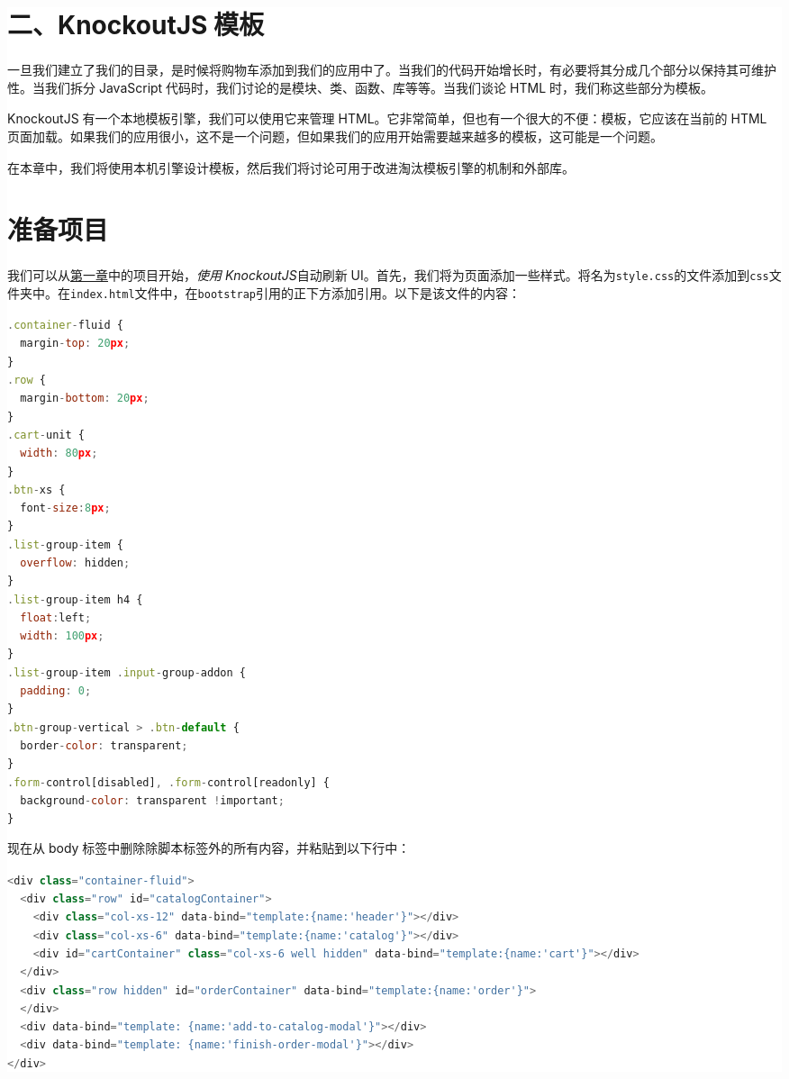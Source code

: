 # 二、KnockoutJS 模板

一旦我们建立了我们的目录，是时候将购物车添加到我们的应用中了。当我们的代码开始增长时，有必要将其分成几个部分以保持其可维护性。当我们拆分 JavaScript 代码时，我们讨论的是模块、类、函数、库等等。当我们谈论 HTML 时，我们称这些部分为模板。

KnockoutJS 有一个本地模板引擎，我们可以使用它来管理 HTML。它非常简单，但也有一个很大的不便：模板，它应该在当前的 HTML 页面加载。如果我们的应用很小，这不是一个问题，但如果我们的应用开始需要越来越多的模板，这可能是一个问题。

在本章中，我们将使用本机引擎设计模板，然后我们将讨论可用于改进淘汰模板引擎的机制和外部库。

# 准备项目

我们可以从[第一章](01.html "Chapter 1. Refreshing the UI Automatically with KnockoutJS")中的项目开始，*使用 KnockoutJS*自动刷新 UI。首先，我们将为页面添加一些样式。将名为`style.css`的文件添加到`css`文件夹中。在`index.html`文件中，在`bootstrap`引用的正下方添加引用。以下是该文件的内容：

```js
.container-fluid {
  margin-top: 20px;
}
.row {
  margin-bottom: 20px;
}
.cart-unit {
  width: 80px;
}
.btn-xs {
  font-size:8px;
}
.list-group-item {
  overflow: hidden;
}
.list-group-item h4 {
  float:left;
  width: 100px;
}
.list-group-item .input-group-addon {
  padding: 0;
}
.btn-group-vertical > .btn-default {
  border-color: transparent;
}
.form-control[disabled], .form-control[readonly] {
  background-color: transparent !important;
}
```

现在从 body 标签中删除除脚本标签外的所有内容，并粘贴到以下行中：

```js
<div class="container-fluid">
  <div class="row" id="catalogContainer">
    <div class="col-xs-12" data-bind="template:{name:'header'}"></div>
    <div class="col-xs-6" data-bind="template:{name:'catalog'}"></div>
    <div id="cartContainer" class="col-xs-6 well hidden" data-bind="template:{name:'cart'}"></div>
  </div>
  <div class="row hidden" id="orderContainer" data-bind="template:{name:'order'}">
  </div>
  <div data-bind="template: {name:'add-to-catalog-modal'}"></div>
  <div data-bind="template: {name:'finish-order-modal'}"></div>
</div>
```
